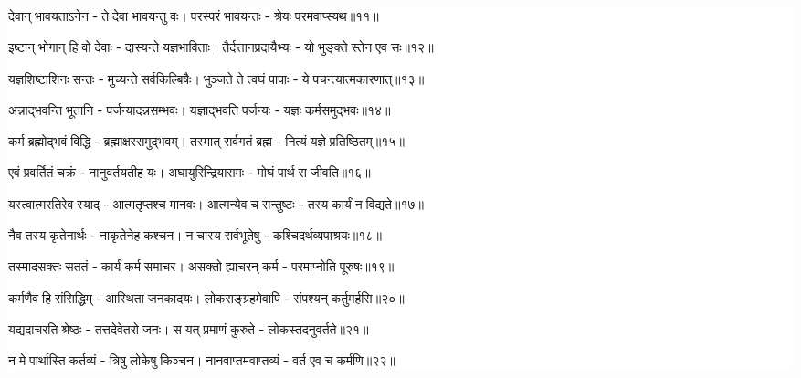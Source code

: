 देवान् भावयताऽनेन -
ते देवा भावयन्तु वः।
परस्परं भावयन्तः -
श्रेयः परमवाप्स्यथ॥११॥

इष्टान् भोगान् हि वो देवाः -
दास्यन्ते यज्ञभाविताः।
तैर्दत्तानप्रदायैभ्यः -
यो भुङ्क्ते स्तेन एव सः॥१२॥

यज्ञशिष्टाशिनः सन्तः -
मुच्यन्ते सर्वकिल्बिषैः।
भुञ्जते ते त्वघं पापाः -
ये पचन्त्यात्मकारणात्॥१३॥

अन्नाद्भवन्ति भूतानि -
पर्जन्यादन्नसम्भवः।
यज्ञाद्भवति पर्जन्यः -
यज्ञः कर्मसमुद्भवः॥१४॥

कर्म ब्रह्मोद्भवं विद्धि -
ब्रह्माक्षरसमुद्भवम्।
तस्मात् सर्वगतं ब्रह्म -
नित्यं यज्ञे प्रतिष्ठितम्॥१५॥

एवं प्रवर्तितं चक्रं -
नानुवर्तयतीह यः।
अघायुरिन्द्रियारामः -
मोघं पार्थ स जीवति॥१६॥

यस्त्वात्मरतिरेव स्याद् -
आत्मतृप्तश्च मानवः।
आत्मन्येव च सन्तुष्टः -
तस्य कार्यं न विद्यते॥१७॥

नैव तस्य कृतेनार्थः -
नाकृतेनेह कश्चन।
न चास्य सर्वभूतेषु -
कश्चिदर्थव्यपाश्रयः॥१८॥

तस्मादसक्तः सततं -
कार्यं कर्म समाचर।
असक्तो ह्याचरन् कर्म -
परमाप्नोति पूरुषः॥१९॥

कर्मणैव हि संसिद्धिम् -
आस्थिता जनकादयः।
लोकसङ्ग्रहमेवापि -
संपश्यन् कर्तुमर्हसि॥२०॥

यद्यदाचरति श्रेष्ठः -
तत्तदेवेतरो जनः।
स यत् प्रमाणं कुरुते -
लोकस्तदनुवर्तते॥२१॥

न मे पार्थास्ति कर्तव्यं -
त्रिषु लोकेषु किञ्चन।
नानवाप्तमवाप्तव्यं -
वर्त एव च कर्मणि॥२२॥
